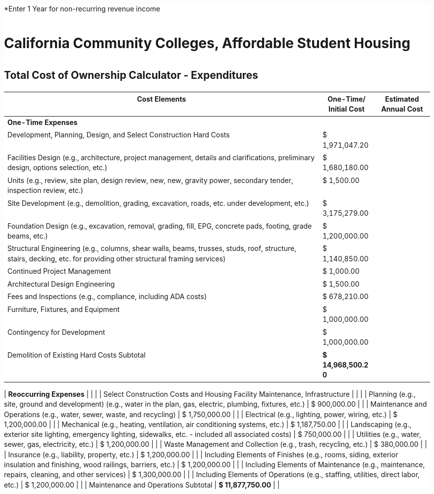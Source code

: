 *Enter 1 Year for non-recurring revenue income

# California Community Colleges, Affordable Student Housing
## Total Cost of Ownership Calculator - Expenditures

| Cost Elements | One-Time/ Initial Cost | Estimated Annual Cost |
|---------------|------------------------|-----------------------|
| **One-Time Expenses** | | |
| Development, Planning, Design, and Select Construction Hard Costs | $ 1,971,047.20 | |
| Facilities Design (e.g., architecture, project management, details and clarifications, preliminary design, options selection, etc.) | $ 1,680,180.00 | |
| Units (e.g., review, site plan, design review, new, new, gravity power, secondary tender, inspection review, etc.) | $ 1,500.00 | |
| Site Development (e.g., demolition, grading, excavation, roads, etc. under development, etc.) | $ 3,175,279.00 | |
| Foundation Design (e.g., excavation, removal, grading, fill, EPG, concrete pads, footing, grade beams, etc.) | $ 1,200,000.00 | |
| Structural Engineering (e.g., columns, shear walls, beams, trusses, studs, roof, structure, stairs, decking, etc. for providing other structural framing services) | $ 1,140,850.00 | |
| Continued Project Management | $ 1,000.00 | |
| Architectural Design Engineering | $ 1,500.00 | |
| Fees and Inspections (e.g., compliance, including ADA costs) | $ 678,210.00 | |
| Furniture, Fixtures, and Equipment | $ 1,000,000.00 | |
| Contingency for Development | $ 1,000,000.00 | |
| Demolition of Existing Hard Costs Subtotal | **$ 14,968,500.20** | |

| **Reoccurring Expenses** | | |
| Select Construction Costs and Housing Facility Maintenance, Infrastructure | | |
| Planning (e.g., site, ground and development) (e.g., water in the plan, gas, electric, plumbing, fixtures, etc.) | $ 900,000.00 | |
| Maintenance and Operations (e.g., water, sewer, waste, and recycling) | $ 1,750,000.00 | |
| Electrical (e.g., lighting, power, wiring, etc.) | $ 1,200,000.00 | |
| Mechanical (e.g., heating, ventilation, air conditioning systems, etc.) | $ 1,187,750.00 | |
| Landscaping (e.g., exterior site lighting, emergency lighting, sidewalks, etc. - included all associated costs) | $ 750,000.00 | |
| Utilities (e.g., water, sewer, gas, electricity, etc.) | $ 1,200,000.00 | |
| Waste Management and Collection (e.g., trash, recycling, etc.) | $ 380,000.00 | |
| Insurance (e.g., liability, property, etc.) | $ 1,200,000.00 | |
| Including Elements of Finishes (e.g., rooms, siding, exterior insulation and finishing, wood railings, barriers, etc.) | $ 1,200,000.00 | |
| Including Elements of Maintenance (e.g., maintenance, repairs, cleaning, and other services) | $ 1,300,000.00 | |
| Including Elements of Operations (e.g., staffing, utilities, direct labor, etc.) | $ 1,200,000.00 | |
| Maintenance and Operations Subtotal | **$ 11,877,750.00** | |
